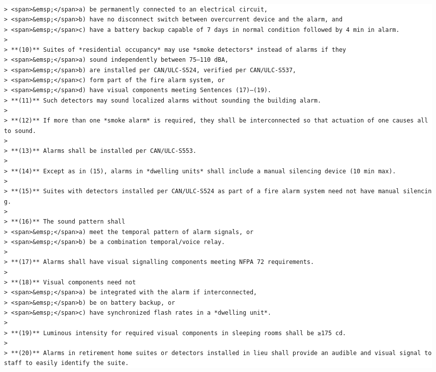 	> <span>&emsp;</span>a) be permanently connected to an electrical circuit,  
	> <span>&emsp;</span>b) have no disconnect switch between overcurrent device and the alarm, and  
	> <span>&emsp;</span>c) have a battery backup capable of 7 days in normal condition followed by 4 min in alarm.  
	>
	> **(10)** Suites of *residential occupancy* may use *smoke detectors* instead of alarms if they  
	> <span>&emsp;</span>a) sound independently between 75–110 dBA,  
	> <span>&emsp;</span>b) are installed per CAN/ULC-S524, verified per CAN/ULC-S537,  
	> <span>&emsp;</span>c) form part of the fire alarm system, or  
	> <span>&emsp;</span>d) have visual components meeting Sentences (17)–(19).  
	> **(11)** Such detectors may sound localized alarms without sounding the building alarm.  
	> 
	> **(12)** If more than one *smoke alarm* is required, they shall be interconnected so that actuation of one causes all to sound.  
	> 
	> **(13)** Alarms shall be installed per CAN/ULC-S553.  
	> 
	> **(14)** Except as in (15), alarms in *dwelling units* shall include a manual silencing device (10 min max).  
	> 
	> **(15)** Suites with detectors installed per CAN/ULC-S524 as part of a fire alarm system need not have manual silencing.  
	> 
	> **(16)** The sound pattern shall  
	> <span>&emsp;</span>a) meet the temporal pattern of alarm signals, or  
	> <span>&emsp;</span>b) be a combination temporal/voice relay.  
	>
	> **(17)** Alarms shall have visual signalling components meeting NFPA 72 requirements.  
	> 
	> **(18)** Visual components need not  
	> <span>&emsp;</span>a) be integrated with the alarm if interconnected,  
	> <span>&emsp;</span>b) be on battery backup, or  
	> <span>&emsp;</span>c) have synchronized flash rates in a *dwelling unit*.  
	>
	> **(19)** Luminous intensity for required visual components in sleeping rooms shall be ≥175 cd.  
	>
	> **(20)** Alarms in retirement home suites or detectors installed in lieu shall provide an audible and visual signal to staff to easily identify the suite.  

[^15]: Ontario revokes Article 3.2.4.21. and replaces it with the following:
	## 3.2.4.21. Residential Fire Warning System (Ontario) 
	> **(1)** Where a fire alarm system is not required, *smoke detectors* forming part of a residential fire warning system installed per CAN/ULC-S540 may be used in lieu of all *smoke alarms* required by Article 3.2.4.20, provided they  
	> <span>&emsp;</span>a) sound audible signals meeting Sentences 3.2.4.20.(12) and (16),  
	> <span>&emsp;</span>b) provide visual signalling meeting Sentences 3.2.4.20.(17) to (19),  
	> <span>&emsp;</span>c) provide annunciation per Sentences 3.2.4.20.(9) and (15), and  
	> <span>&emsp;</span>d) are interconnected as required by Sentence 3.2.4.20.(12).  

[^16]: Ontario retitles Article 3.2.4.22. and replaces Sentence (1) with the following:
	## 3.2.4.22. Two-Way Voice Communication Systems
	> **(1)** A voice communication system required by [[NBC div. B s.3.2.6|Subsection 3.2.6.]], Clause 3.3.2.4.(14)(f) or Sentence 3.3.4.11.(12) shall
	> <span>&emsp;</span>a) consist of a two-way means of communication with the central alarm and control facility and to the mechanical control centre from each *floor area*, and
	> <span>&emsp;</span>b) be capable of broadcasting pre-recorded, synthesized, or live messages from the central alarm and control facility that are audible and intelligible in all parts of the *building*, except elevator cars.

[^17]: Ontario adds Clause (d):
	> <span>&emsp;</span>d) is not provided with *fire dampers* as permitted by Sentence 3.1.8.8.(4).


[^1]: Ontario adds the following:
[^2]: Ontario amends Sentence (1) and replaces it with the following:
[^3]: Ontario revokes Sentence (2) and replaces it with the following:
[^4]: Ontario adds the following:
[^5]: Ontario revokes Sentence (1) and replaces it with the following:
[^6]: Ontario replaces the Sentence in Clause (h) with 'Sentence 3.3.3.5.(2)'
[^7]: Ontario adds the following:
[^8]: Ontario revokes Sentence (5) and replaces it with the following:
[^9]: Ontario adds Clause (g):
[^10]: Ontario revises the title of this section as well as Sentences (1) to (3):
[^11]: Ontario adds Sentences (6) through (9):
[^12]: Ontario revokes Articles 3.2.4.18. and replaces it with the following:
[^13]: Ontario revokes Article 3.2.4.19. and replaces it with the following:
 [^14]: Ontario revokes Article 3.2.4.20. and replaces it with the following: